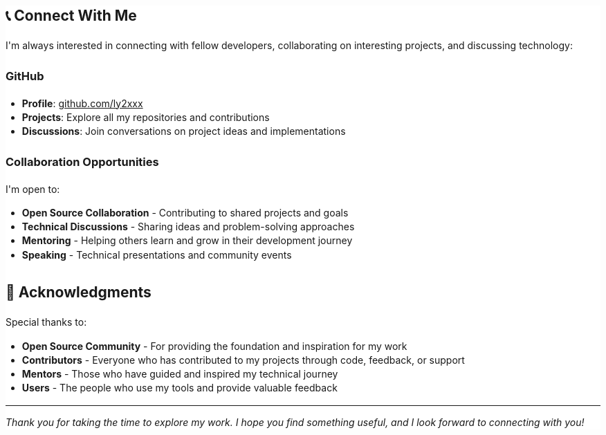 ## 📞 Connect With Me

I'm always interested in connecting with fellow developers, collaborating on interesting projects, and discussing technology:

### GitHub
- **Profile**: [github.com/ly2xxx](https://github.com/ly2xxx)
- **Projects**: Explore all my repositories and contributions
- **Discussions**: Join conversations on project ideas and implementations

### Collaboration Opportunities

I'm open to:

- **Open Source Collaboration** - Contributing to shared projects and goals
- **Technical Discussions** - Sharing ideas and problem-solving approaches
- **Mentoring** - Helping others learn and grow in their development journey
- **Speaking** - Technical presentations and community events

## 🙏 Acknowledgments

Special thanks to:

- **Open Source Community** - For providing the foundation and inspiration for my work
- **Contributors** - Everyone who has contributed to my projects through code, feedback, or support
- **Mentors** - Those who have guided and inspired my technical journey
- **Users** - The people who use my tools and provide valuable feedback

---

*Thank you for taking the time to explore my work. I hope you find something useful, and I look forward to connecting with you!*